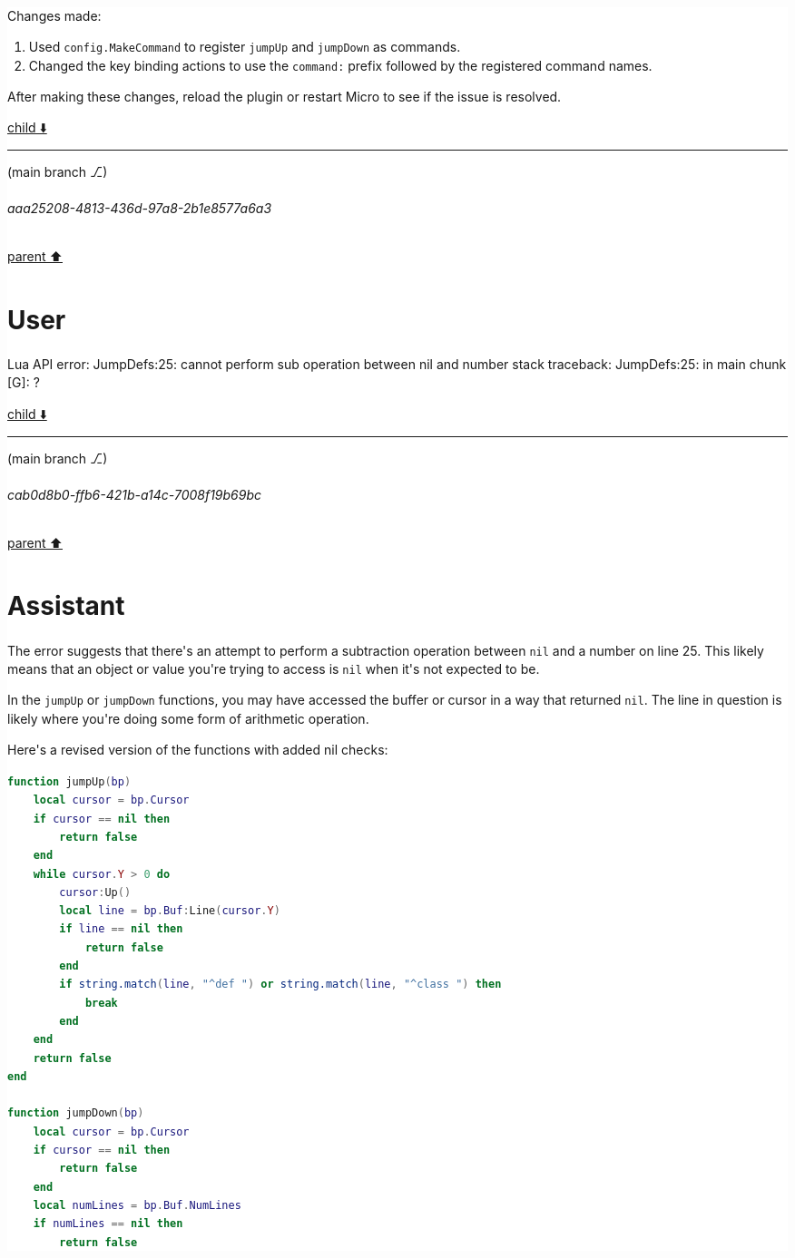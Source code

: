 Changes made:

1. Used `config.MakeCommand` to register `jumpUp` and `jumpDown` as commands.
2. Changed the key binding actions to use the `command:` prefix followed by the registered command names.

After making these changes, reload the plugin or restart Micro to see if the issue is resolved.

[child ⬇️](#aaa25208-4813-436d-97a8-2b1e8577a6a3)

---

(main branch ⎇)
###### aaa25208-4813-436d-97a8-2b1e8577a6a3
[parent ⬆️](#78149733-8486-47b0-ac5b-a3168c040ea4)
# User

Lua API error: JumpDefs:25: cannot perform sub operation between nil and number                                       stack traceback:                                                   JumpDefs:25: in main chunk                                 [G]: ?

[child ⬇️](#cab0d8b0-ffb6-421b-a14c-7008f19b69bc)

---

(main branch ⎇)
###### cab0d8b0-ffb6-421b-a14c-7008f19b69bc
[parent ⬆️](#aaa25208-4813-436d-97a8-2b1e8577a6a3)
# Assistant

The error suggests that there's an attempt to perform a subtraction operation between `nil` and a number on line 25. This likely means that an object or value you're trying to access is `nil` when it's not expected to be.

In the `jumpUp` or `jumpDown` functions, you may have accessed the buffer or cursor in a way that returned `nil`. The line in question is likely where you're doing some form of arithmetic operation.

Here's a revised version of the functions with added nil checks:

```lua
function jumpUp(bp)
    local cursor = bp.Cursor
    if cursor == nil then
        return false
    end
    while cursor.Y > 0 do
        cursor:Up()
        local line = bp.Buf:Line(cursor.Y)
        if line == nil then
            return false
        end
        if string.match(line, "^def ") or string.match(line, "^class ") then
            break
        end
    end
    return false
end

function jumpDown(bp)
    local cursor = bp.Cursor
    if cursor == nil then
        return false
    end
    local numLines = bp.Buf.NumLines
    if numLines == nil then
        return false
```